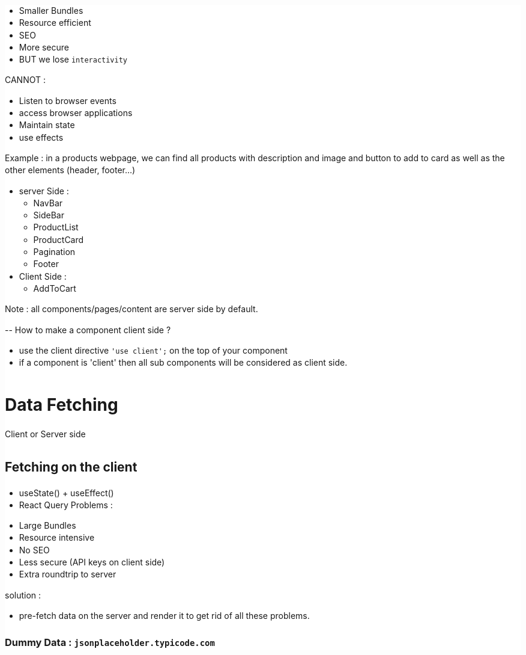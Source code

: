 - Smaller Bundles
- Resource efficient
- SEO
- More secure
- BUT we lose `interactivity`

CANNOT :

- Listen to browser events
- access browser applications
- Maintain state
- use effects

Example : in a products webpage, we can find all products with description and image and button to add to card as well as the other elements (header, footer...)

- server Side :
  - NavBar
  - SideBar
  - ProductList
  - ProductCard
  - Pagination
  - Footer
- Client Side :
  - AddToCart

Note : all components/pages/content are server side by default.

-- How to make a component client side ?

- use the client directive `'use client';` on the top of your component
- if a component is 'client' then all sub components will be considered as client side.

# Data Fetching

Client or Server side

## Fetching on the client

- useState() + useEffect()
- React Query
  Problems :

* Large Bundles
* Resource intensive
* No SEO
* Less secure (API keys on client side)
* Extra roundtrip to server

solution :

- pre-fetch data on the server and render it to get rid of all these problems.

### Dummy Data : `jsonplaceholder.typicode.com`
